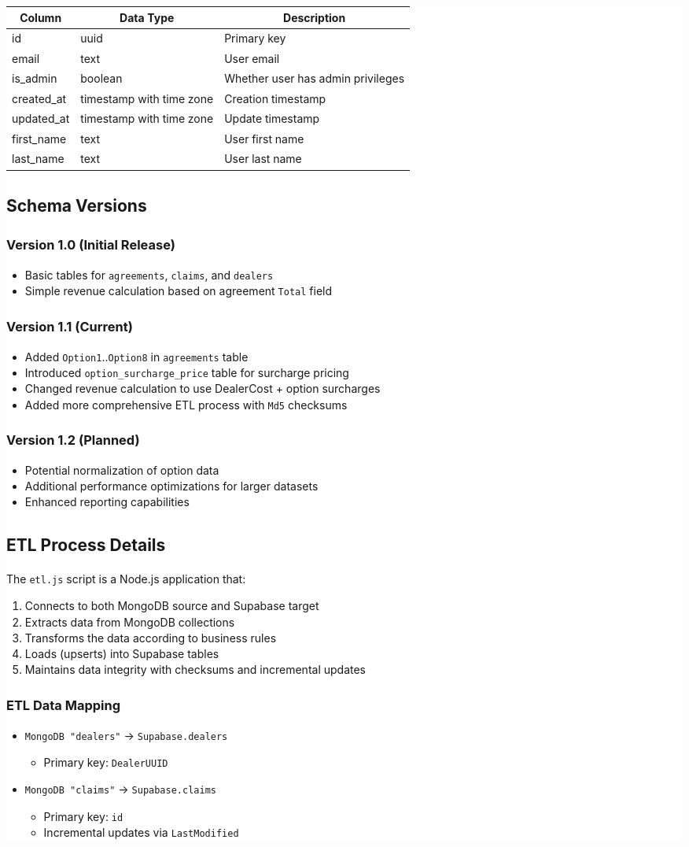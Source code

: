 | Column           | Data Type                      | Description                                  |
|------------------|--------------------------------|----------------------------------------------|
| id               | uuid                           | Primary key                                  |
| email            | text                           | User email                                   |
| is_admin         | boolean                        | Whether user has admin privileges            |
| created_at       | timestamp with time zone       | Creation timestamp                           |
| updated_at       | timestamp with time zone       | Update timestamp                             |
| first_name       | text                           | User first name                              |
| last_name        | text                           | User last name                               |

## Schema Versions

### Version 1.0 (Initial Release)
- Basic tables for `agreements`, `claims`, and `dealers`
- Simple revenue calculation based on agreement `Total` field

### Version 1.1 (Current)
- Added `Option1`..`Option8` in `agreements` table
- Introduced `option_surcharge_price` table for surcharge pricing
- Changed revenue calculation to use DealerCost + option surcharges
- Added more comprehensive ETL process with `Md5` checksums

### Version 1.2 (Planned)
- Potential normalization of option data
- Additional performance optimizations for larger datasets
- Enhanced reporting capabilities

## ETL Process Details

The `etl.js` script is a Node.js application that:

1. Connects to both MongoDB source and Supabase target
2. Extracts data from MongoDB collections
3. Transforms the data according to business rules
4. Loads (upserts) into Supabase tables
5. Maintains data integrity with checksums and incremental updates

### ETL Data Mapping

- `MongoDB "dealers"` → `Supabase.dealers`
  - Primary key: `DealerUUID`
  
- `MongoDB "claims"` → `Supabase.claims`
  - Primary key: `id`
  - Incremental updates via `LastModified`
  